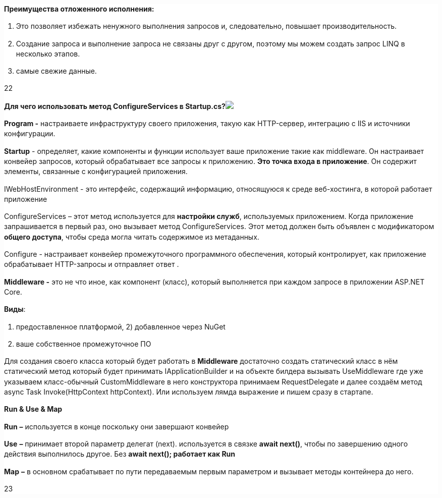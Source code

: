 **Преимущества отложенного исполнения:**

1) Это позволяет избежать ненужного выполнения запросов и, следовательно, повышает производительность.

2) Создание запроса и выполнение запроса не связаны друг с другом, поэтому мы можем создать запрос LINQ в несколько этапов.

3) самые свежие данные.

22

  

**Для чего использовать метод ConfigureServices в Startup.cs?**![](file:///C:/Users/Artem/AppData/Local/Temp/msohtmlclip1/01/clip_image021.jpg)

**P****r****og****r****am -** настраиваете инфраструктуру своего приложения, такую как HTTP-сервер, интеграцию с IIS и источники конфигурации.

**Startup** - определяет, какие компоненты и функции использует ваше приложение такие как middleware. Он настраивает конвейер запросов, который обрабатывает все запросы к приложению. **Это точка входа в приложение**. Он содержит элементы, связанные с конфигурацией приложения.

IWebHostEnvironment - это интерфейс, содержащий информацию, относящуюся к среде веб-хостинга, в которой работает приложение

ConfigureServices – этот метод используется для **настройки служб**, используемых приложением. Когда приложение запрашивается в первый раз, оно вызывает метод ConfigureServices. Этот метод должен быть объявлен с модификатором **общего доступа**, чтобы среда могла читать содержимое из метаданных.

Configure - настраивает конвейер промежуточного программного обеспечения, который контролирует, как приложение обрабатывает HTTP-запросы и отправляет ответ .

**M****i****ddleware -** это не что иное, как компонент (класс), который выполняется при каждом запросе в приложении ASP.NET Core.

**Виды**:

1) предоставленное платформой, 2) добавленное через NuGet

3) ваше собственное промежуточное ПО

Для создания своего класса который будет работать в **Middleware** достаточно создать статический класс в нём статический метод который будет принимать IApplicationBuilder и на объекте билдера вызывать UseMiddleware где уже указываем класс-обычный CustomMiddleware в него конструктора принимаем RequestDelegate и далее создаём метод async Task Invoke(HttpContext httpContext). Или используем лямда выражение и пишем сразу в стартапе.

**Run & Use & Map**

**Run** **–** используется в конце поскольку они завершают конвейер

**U****s****e** **–** принимает второй параметр делегат (next). используется в связке **await next()**, чтобы по завершению одного действия выполнилось другое. Без **await next(); работает как Run**

**Map** **–** в основном срабатывает по пути передаваемым первым параметром и вызывает методы контейнера до него.

23
